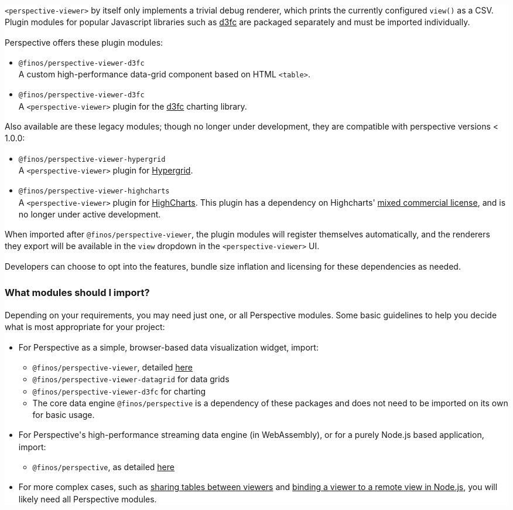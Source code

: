 `<perspective-viewer>` by itself only implements a trivial debug renderer, which
prints the currently configured `view()` as a CSV. Plugin modules for popular
Javascript libraries such as [d3fc](https://d3fc.io/) are packaged separately
and must be imported individually.

Perspective offers these plugin modules:

- `@finos/perspective-viewer-d3fc`  
  A custom high-performance data-grid component based on HTML `<table>`.

- `@finos/perspective-viewer-d3fc`  
  A `<perspective-viewer>` plugin for the [d3fc](https://d3fc.io) charting
  library.

Also available are these legacy modules;  though no longer under development,
they are compatible with perspective versions < 1.0.0:

- `@finos/perspective-viewer-hypergrid`  
  A `<perspective-viewer>` plugin for
  [Hypergrid](https://github.com/fin-hypergrid/core).

- `@finos/perspective-viewer-highcharts`  
  A `<perspective-viewer>` plugin for
  [HighCharts](https://github.com/highcharts/highcharts). This plugin has a
  dependency on Highcharts'
  [mixed commercial license](https://creativecommons.org/licenses/by-nc/3.0/),
  and is no longer under active development.

When imported after `@finos/perspective-viewer`, the plugin modules will
register themselves automatically, and the renderers they export will be
available in the `view` dropdown in the `<perspective-viewer>` UI.

Developers can choose to opt into the features, bundle size inflation and
licensing for these dependencies as needed.

### What modules should I import?

Depending on your requirements, you may need just one, or all Perspective
modules. Some basic guidelines to help you decide what is most appropriate for
your project:

- For Perspective as a simple, browser-based data visualization widget, import:
  - `@finos/perspective-viewer`, detailed [here](#perspective-viewer-web-component)
  - `@finos/perspective-viewer-datagrid` for data grids
  - `@finos/perspective-viewer-d3fc` for charting
  - The core data engine `@finos/perspective` is a dependency of these packages
    and does not need to be imported on its own for basic usage.

- For Perspective's high-performance streaming data engine (in WebAssembly), or
  for a purely Node.js based application, import:
  - `@finos/perspective`, as detailed [here](#perspective-library)

- For more complex cases, such as
  [sharing tables between viewers](#sharing-a-table-between-multiple-perspective-viewers)
  and
  [binding a viewer to a remote view in Node.js](#remote-perspective-via-workerhost), you will likely need all Perspective modules.
